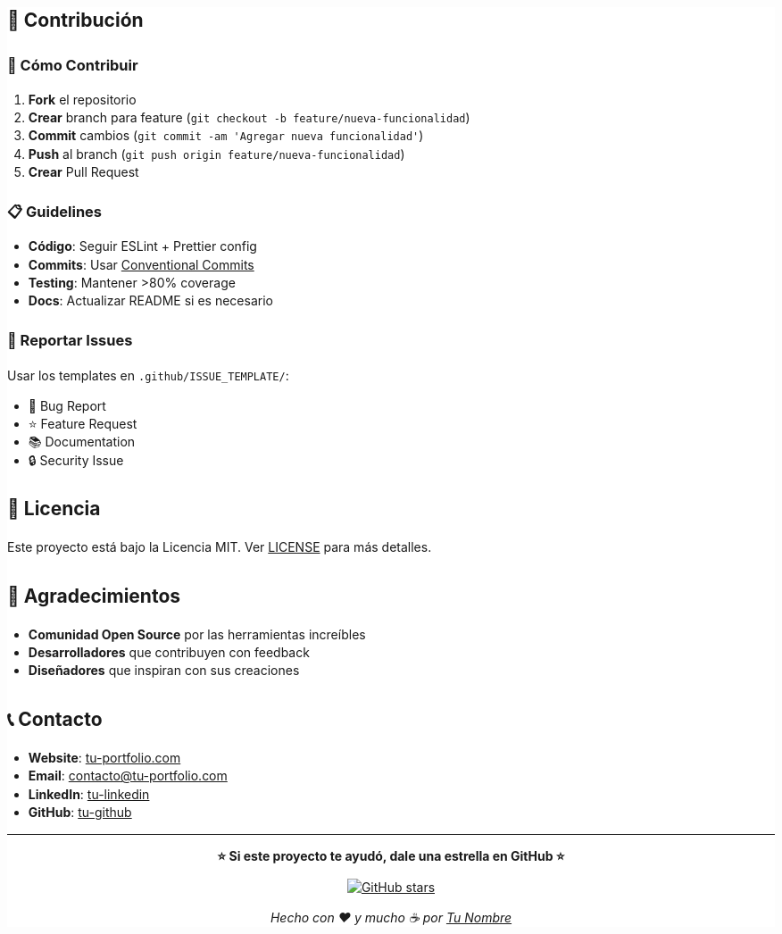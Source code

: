 ## 🤝 Contribución

### 🎯 Cómo Contribuir

1. **Fork** el repositorio
2. **Crear** branch para feature (`git checkout -b feature/nueva-funcionalidad`)
3. **Commit** cambios (`git commit -am 'Agregar nueva funcionalidad'`)
4. **Push** al branch (`git push origin feature/nueva-funcionalidad`)
5. **Crear** Pull Request

### 📋 Guidelines

- **Código**: Seguir ESLint + Prettier config
- **Commits**: Usar [Conventional Commits](https://conventionalcommits.org/)
- **Testing**: Mantener >80% coverage
- **Docs**: Actualizar README si es necesario

### 🐛 Reportar Issues

Usar los templates en `.github/ISSUE_TEMPLATE/`:
- 🐛 Bug Report
- ⭐ Feature Request
- 📚 Documentation
- 🔒 Security Issue

## 📄 Licencia

Este proyecto está bajo la Licencia MIT. Ver [LICENSE](LICENSE) para más detalles.

## 🙏 Agradecimientos

- **Comunidad Open Source** por las herramientas increíbles
- **Desarrolladores** que contribuyen con feedback
- **Diseñadores** que inspiran con sus creaciones

## 📞 Contacto

- **Website**: [tu-portfolio.com](https://tu-portfolio.com)
- **Email**: [contacto@tu-portfolio.com](mailto:contacto@tu-portfolio.com)
- **LinkedIn**: [tu-linkedin](https://linkedin.com/in/tu-perfil)
- **GitHub**: [tu-github](https://github.com/tu-usuario)

---

<div align="center">

**⭐ Si este proyecto te ayudó, dale una estrella en GitHub ⭐**

[![GitHub stars](https://img.shields.io/github/stars/tu-usuario/portfolio-web?style=social)](https://github.com/tu-usuario/portfolio-web/stargazers)

*Hecho con ❤️ y mucho ☕ por [Tu Nombre](https://tu-portfolio.com)*

</div>